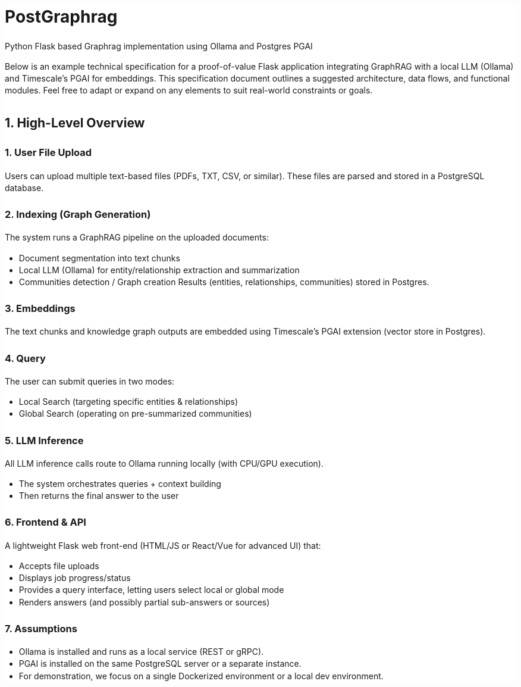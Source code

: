 # PostGraphrag
Python Flask based Graphrag implementation using Ollama and Postgres PGAI



Below is an example technical specification for a proof-of-value Flask application integrating GraphRAG with a local LLM (Ollama) and Timescale’s PGAI for embeddings. This specification document outlines a suggested architecture, data flows, and functional modules. Feel free to adapt or expand on any elements to suit real-world constraints or goals.

## 1. High-Level Overview

###	1.	User File Upload

Users can upload multiple text-based files (PDFs, TXT, CSV, or similar). These files are parsed and stored in a PostgreSQL database.

###	2.	Indexing (Graph Generation)

The system runs a GraphRAG pipeline on the uploaded documents:
- Document segmentation into text chunks
- Local LLM (Ollama) for entity/relationship extraction and summarization
- Communities detection / Graph creation
Results (entities, relationships, communities) stored in Postgres.

###	3.	Embeddings
The text chunks and knowledge graph outputs are embedded using Timescale’s PGAI extension (vector store in Postgres).


###	4.	Query
The user can submit queries in two modes:
- Local Search (targeting specific entities & relationships)
- Global Search (operating on pre-summarized communities)


###	5.	LLM Inference
All LLM inference calls route to Ollama running locally (with CPU/GPU execution).
- The system orchestrates queries + context building
- Then returns the final answer to the user


###	6.	Frontend & API
A lightweight Flask web front-end (HTML/JS or React/Vue for advanced UI) that:
- Accepts file uploads
- Displays job progress/status
- Provides a query interface, letting users select local or global mode
- Renders answers (and possibly partial sub-answers or sources)


###	7.	Assumptions
- Ollama is installed and runs as a local service (REST or gRPC).
- PGAI is installed on the same PostgreSQL server or a separate instance.
- For demonstration, we focus on a single Dockerized environment or a local dev environment.
